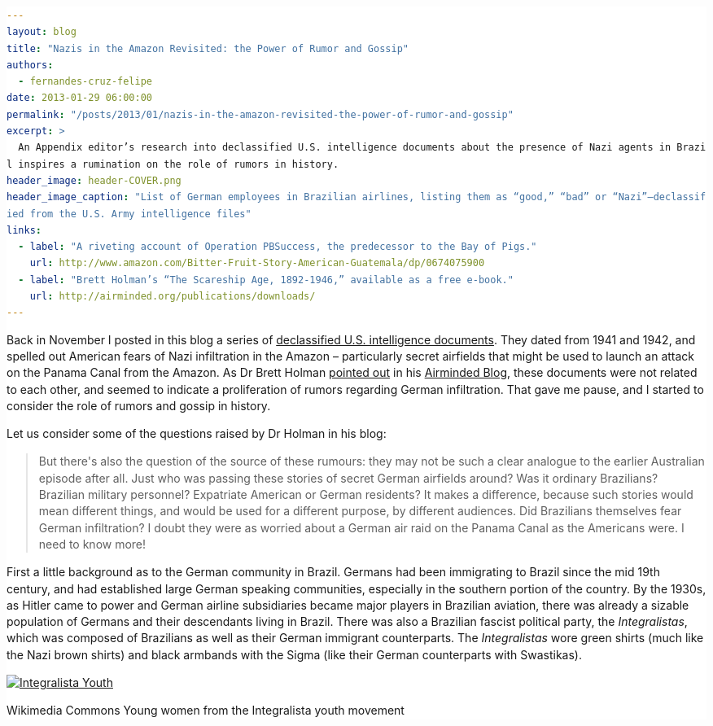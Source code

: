```yaml
---
layout: blog
title: "Nazis in the Amazon Revisited: the Power of Rumor and Gossip"
authors:
  - fernandes-cruz-felipe
date: 2013-01-29 06:00:00
permalink: "/posts/2013/01/nazis-in-the-amazon-revisited-the-power-of-rumor-and-gossip"
excerpt: >
  An Appendix editor’s research into declassified U.S. intelligence documents about the presence of Nazi agents in Brazil inspires a rumination on the role of rumors in history.
header_image: header-COVER.png
header_image_caption: "List of German employees in Brazilian airlines, listing them as “good,” “bad” or “Nazi”—declassified from the U.S. Army intelligence files"
links:
  - label: "A riveting account of Operation PBSuccess, the predecessor to the Bay of Pigs."
    url: http://www.amazon.com/Bitter-Fruit-Story-American-Guatemala/dp/0674075900
  - label: "Brett Holman’s “The Scareship Age, 1892-1946,” available as a free e-book."
    url: http://airminded.org/publications/downloads/
---
```

Back in November I posted in this blog a series of [declassified U.S. intelligence documents](http://theappendix.net/blog/2012/11/declassified:-nazi-monks-against-the-panama-canal). They dated from 1941 and 1942, and spelled out American fears of Nazi infiltration in the Amazon – particularly secret airfields that might be used to launch an attack on the Panama Canal from the Amazon. As Dr Brett Holman [pointed out](http://airminded.org/2012/11/30/the-rumoured-secret-nazi-airfields-of-amazonia/) in his [Airminded Blog](http://airminded.org), these documents were not related to each other, and seemed to indicate a proliferation of rumors regarding German infiltration. That gave me pause, and I started to consider the role of rumors and gossip in history.

Let us consider some of the questions raised by Dr Holman in his blog:

> But there's also the question of the source of these rumours: they may not be such a clear analogue to the earlier Australian episode after all. Just who was passing these stories of secret German airfields around? Was it ordinary Brazilians? Brazilian military personnel? Expatriate American or German residents? It makes a difference, because such stories would mean different things, and would be used for a different purpose, by different audiences. Did Brazilians themselves fear German infiltration? I doubt they were as worried about a German air raid on the Panama Canal as the Americans were. I need to know more!

First a little background as to the German community in Brazil. Germans had been immigrating to Brazil since the mid 19th century, and had established large German speaking communities, especially in the southern portion of the country. By the 1930s, as Hitler came to power and German airline subsidiaries became major players in Brazilian aviation, there was already a sizable population of Germans and their descendants living in Brazil. There was also a Brazilian fascist political party, the *Integralistas*, which was composed of Brazilians as well as their German immigrant counterparts. The *Integralistas* wore green shirts (much like the Nazi brown shirts) and black armbands with the Sigma (like their German counterparts with Swastikas).

<div class="inline-image">
    <a rel="lightbox" href=" http://s3.amazonaws.com/appendixjournal-images/images/attachments/000/000/190/large/JuventudeIntegralista.jpg?1358975540"><img src=" http://s3.amazonaws.com/appendixjournal-images/images/attachments/000/000/190/medium/JuventudeIntegralista.jpg?1358975540" width="640" alt="Integralista Youth" /></a>
    <p class="caption">
        <span class="credit">Wikimedia Commons</a></span>
        Young women from the Integralista youth movement
    </p>
</div>

